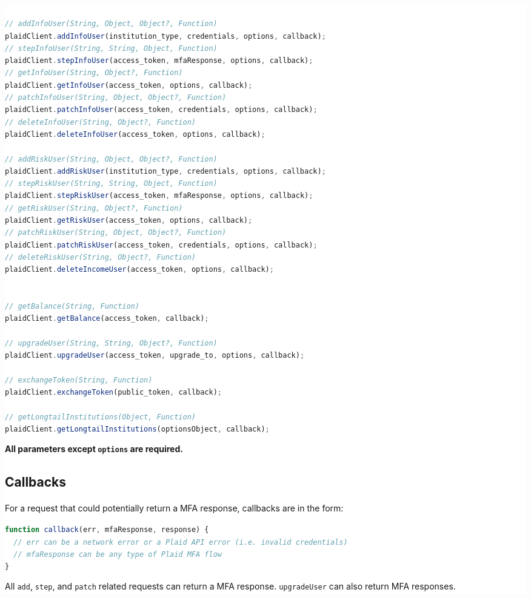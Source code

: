 ```javascript

// addInfoUser(String, Object, Object?, Function)
plaidClient.addInfoUser(institution_type, credentials, options, callback);
// stepInfoUser(String, String, Object, Function)
plaidClient.stepInfoUser(access_token, mfaResponse, options, callback);
// getInfoUser(String, Object?, Function)
plaidClient.getInfoUser(access_token, options, callback);
// patchInfoUser(String, Object, Object?, Function)
plaidClient.patchInfoUser(access_token, credentials, options, callback);
// deleteInfoUser(String, Object?, Function)
plaidClient.deleteInfoUser(access_token, options, callback);

// addRiskUser(String, Object, Object?, Function)
plaidClient.addRiskUser(institution_type, credentials, options, callback);
// stepRiskUser(String, String, Object, Function)
plaidClient.stepRiskUser(access_token, mfaResponse, options, callback);
// getRiskUser(String, Object?, Function)
plaidClient.getRiskUser(access_token, options, callback);
// patchRiskUser(String, Object, Object?, Function)
plaidClient.patchRiskUser(access_token, credentials, options, callback);
// deleteRiskUser(String, Object?, Function)
plaidClient.deleteIncomeUser(access_token, options, callback);


// getBalance(String, Function)
plaidClient.getBalance(access_token, callback);

// upgradeUser(String, String, Object?, Function)
plaidClient.upgradeUser(access_token, upgrade_to, options, callback);

// exchangeToken(String, Function)
plaidClient.exchangeToken(public_token, callback);

// getLongtailInstitutions(Object, Function)
plaidClient.getLongtailInstitutions(optionsObject, callback);
```

**All parameters except `options` are required.**

## Callbacks

For a request that could potentially return a MFA response, callbacks are in the form:

```javascript
function callback(err, mfaResponse, response) {
  // err can be a network error or a Plaid API error (i.e. invalid credentials)
  // mfaResponse can be any type of Plaid MFA flow
}
```
All `add`, `step`, and `patch` related requests can return a MFA response.  `upgradeUser` can also return MFA responses.
